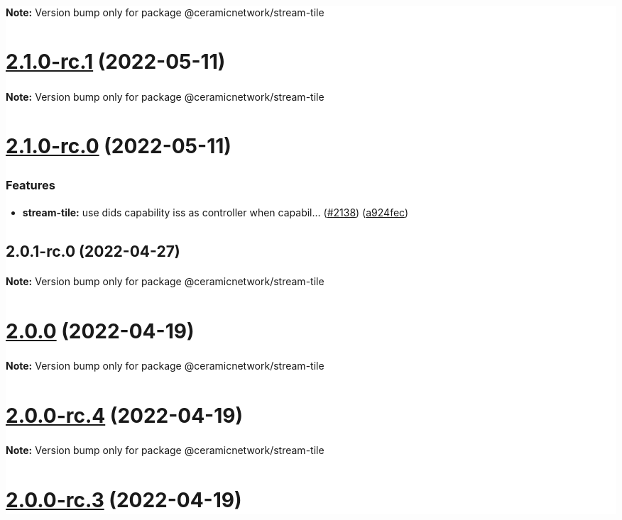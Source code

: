 **Note:** Version bump only for package @ceramicnetwork/stream-tile





# [2.1.0-rc.1](https://github.com/ceramicnetwork/js-ceramic/compare/@ceramicnetwork/stream-tile@2.1.0-rc.0...@ceramicnetwork/stream-tile@2.1.0-rc.1) (2022-05-11)

**Note:** Version bump only for package @ceramicnetwork/stream-tile





# [2.1.0-rc.0](https://github.com/ceramicnetwork/js-ceramic/compare/@ceramicnetwork/stream-tile@2.0.1-rc.0...@ceramicnetwork/stream-tile@2.1.0-rc.0) (2022-05-11)


### Features

* **stream-tile:** use dids capability iss as controller when capabil… ([#2138](https://github.com/ceramicnetwork/js-ceramic/issues/2138)) ([a924fec](https://github.com/ceramicnetwork/js-ceramic/commit/a924fec1bf660d68d713f28ef41ee1229c7c754f))





## 2.0.1-rc.0 (2022-04-27)

**Note:** Version bump only for package @ceramicnetwork/stream-tile





# [2.0.0](/compare/@ceramicnetwork/stream-tile@2.0.0-rc.4...@ceramicnetwork/stream-tile@2.0.0) (2022-04-19)

**Note:** Version bump only for package @ceramicnetwork/stream-tile





# [2.0.0-rc.4](/compare/@ceramicnetwork/stream-tile@2.0.0-rc.3...@ceramicnetwork/stream-tile@2.0.0-rc.4) (2022-04-19)

**Note:** Version bump only for package @ceramicnetwork/stream-tile





# [2.0.0-rc.3](https://github.com/ceramicnetwork/js-ceramic/compare/@ceramicnetwork/stream-tile@2.0.0-rc.2...@ceramicnetwork/stream-tile@2.0.0-rc.3) (2022-04-19)
